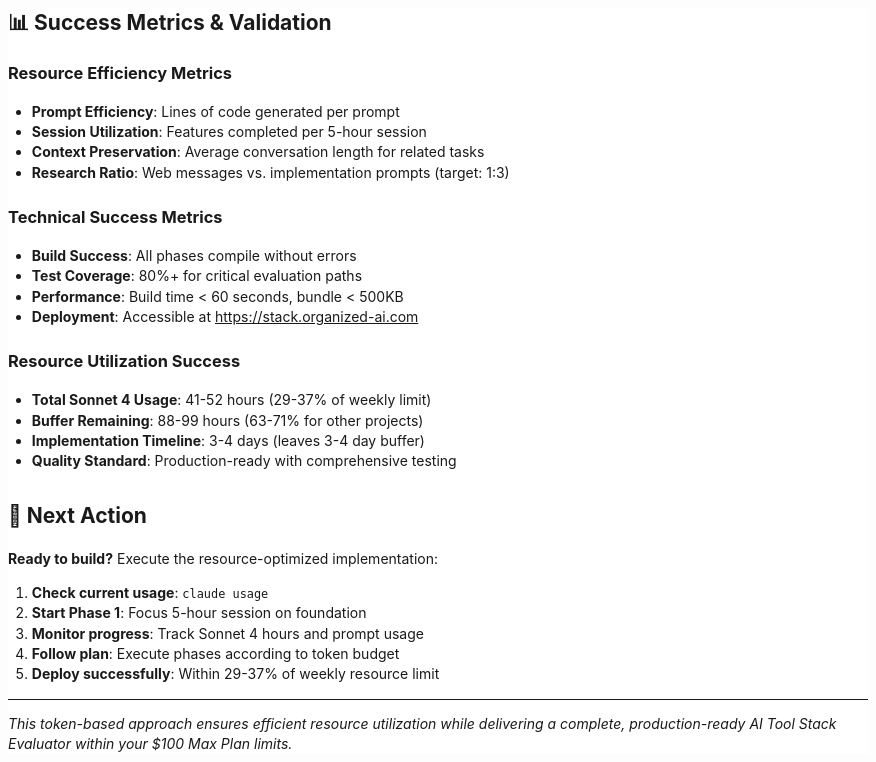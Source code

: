 ## 📊 Success Metrics & Validation

### Resource Efficiency Metrics
- **Prompt Efficiency**: Lines of code generated per prompt
- **Session Utilization**: Features completed per 5-hour session  
- **Context Preservation**: Average conversation length for related tasks
- **Research Ratio**: Web messages vs. implementation prompts (target: 1:3)

### Technical Success Metrics
- **Build Success**: All phases compile without errors
- **Test Coverage**: 80%+ for critical evaluation paths
- **Performance**: Build time < 60 seconds, bundle < 500KB
- **Deployment**: Accessible at https://stack.organized-ai.com

### Resource Utilization Success
- **Total Sonnet 4 Usage**: 41-52 hours (29-37% of weekly limit)
- **Buffer Remaining**: 88-99 hours (63-71% for other projects)
- **Implementation Timeline**: 3-4 days (leaves 3-4 day buffer)
- **Quality Standard**: Production-ready with comprehensive testing

## 🎯 Next Action

**Ready to build?** Execute the resource-optimized implementation:

1. **Check current usage**: `claude usage`
2. **Start Phase 1**: Focus 5-hour session on foundation
3. **Monitor progress**: Track Sonnet 4 hours and prompt usage
4. **Follow plan**: Execute phases according to token budget
5. **Deploy successfully**: Within 29-37% of weekly resource limit

---

*This token-based approach ensures efficient resource utilization while delivering a complete, production-ready AI Tool Stack Evaluator within your $100 Max Plan limits.*
